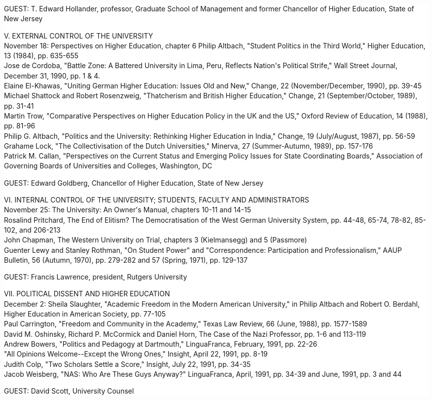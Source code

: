GUEST: T. Edward Hollander, professor, Graduate School of Management and
former Chancellor of Higher Education, State of New Jersey

V. EXTERNAL CONTROL OF THE UNIVERSITY  
November 18: Perspectives on Higher Education, chapter 6 Philip Altbach,
"Student Politics in the Third World," Higher Education, 13 (1984), pp.
635-655  
Jose de Cordoba, "Battle Zone: A Battered University in Lima, Peru, Reflects
Nation's Political Strife," Wall Street Journal, December 31, 1990, pp. 1 & 4.  
Elaine El-Khawas, "Uniting German Higher Education: Issues Old and New,"
Change, 22 (November/December, 1990), pp. 39-45  
Michael Shattock and Robert Rosenzweig, "Thatcherism and British Higher
Education," Change, 21 (September/October, 1989), pp. 31-41  
Martin Trow, "Comparative Perspectives on Higher Education Policy in the UK
and the US," Oxford Review of Education, 14 (1988), pp. 81-96  
Philip G. Altbach, "Politics and the University: Rethinking Higher Education
in India," Change, 19 (July/August, 1987), pp. 56-59  
Grahame Lock, "The Collectivisation of the Dutch Universities," Minerva, 27
(Summer-Autumn, 1989), pp. 157-176  
Patrick M. Callan, "Perspectives on the Current Status and Emerging Policy
Issues for State Coordinating Boards," Association of Governing Boards of
Universities and Colleges, Washington, DC

GUEST: Edward Goldberg, Chancellor of Higher Education, State of New Jersey

VI. INTERNAL CONTROL OF THE UNIVERSITY; STUDENTS, FACULTY AND ADMINISTRATORS  
November 25: The University: An Owner's Manual, chapters 10-11 and 14-15  
Rosalind Pritchard, The End of Elitism? The Democratisation of the West German
University System, pp. 44-48, 65-74, 78-82, 85-102, and 206-213  
John Chapman, The Western University on Trial, chapters 3 (Kielmansegg) and 5
(Passmore)  
Guenter Lewy and Stanley Rothman, "On Student Power" and "Correspondence:
Participation and Professionalism," AAUP Bulletin, 56 (Autumn, 1970), pp.
279-282 and 57 (Spring, 1971), pp. 129-137

GUEST: Francis Lawrence, president, Rutgers University

VII. POLITICAL DISSENT AND HIGHER EDUCATION  
December 2: Sheila Slaughter, "Academic Freedom in the Modern American
University," in Philip Altbach and Robert O. Berdahl, Higher Education in
American Society, pp. 77-105  
Paul Carrington, "Freedom and Community in the Academy," Texas Law Review, 66
(June, 1988), pp. 1577-1589  
David M. Oshinsky, Richard P. McCormick and Daniel Horn, The Case of the Nazi
Professor, pp. 1-6 and 113-119  
Andrew Bowers, "Politics and Pedagogy at Dartmouth," LinguaFranca, February,
1991, pp. 22-26  
"All Opinions Welcome--Except the Wrong Ones," Insight, April 22, 1991, pp.
8-19  
Judith Colp, "Two Scholars Settle a Score," Insight, July 22, 1991, pp. 34-35  
Jacob Weisberg, "NAS: Who Are These Guys Anyway?" LinguaFranca, April, 1991,
pp. 34-39 and June, 1991, pp. 3 and 44

GUEST: David Scott, University Counsel

